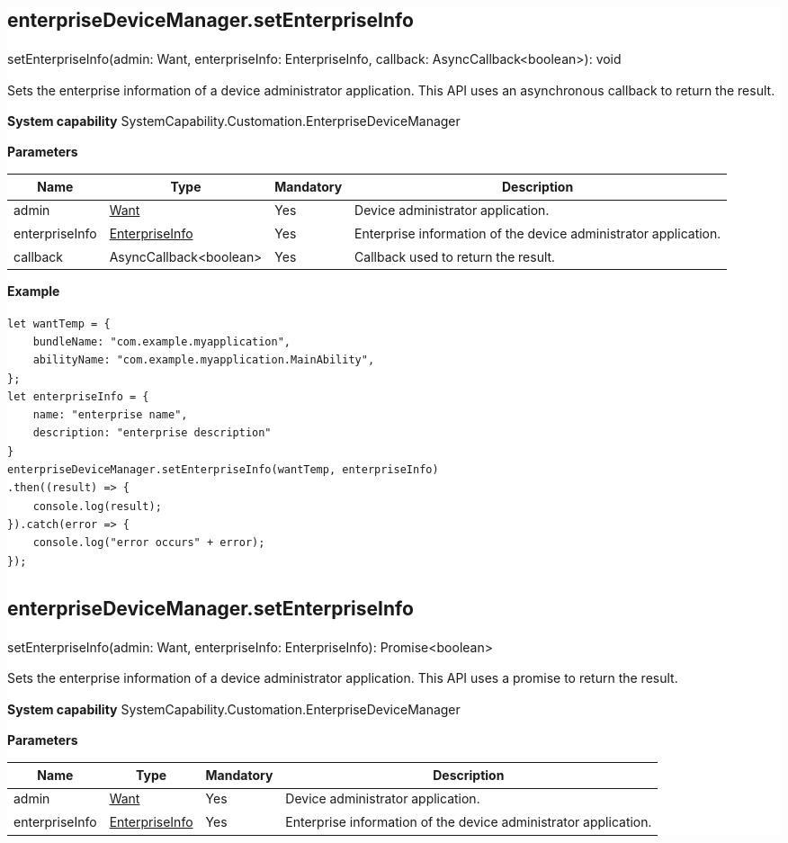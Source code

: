 ## enterpriseDeviceManager.setEnterpriseInfo

setEnterpriseInfo(admin: Want, enterpriseInfo: EnterpriseInfo, callback: AsyncCallback&lt;boolean&gt;): void

Sets the enterprise information of a device administrator application. This API uses an asynchronous callback to return the result.

**System capability**
SystemCapability.Customation.EnterpriseDeviceManager

**Parameters**

| Name        | Type                                          | Mandatory| Description                                |
| -------------- | ---------------------------------------------- | ---- | ------------------------------------ |
| admin          | [Want](js-apis-featureAbility.md#Want)| Yes  | Device administrator application.                      |
| enterpriseInfo | [EnterpriseInfo](#EnterpriseInfo)              | Yes  | Enterprise information of the device administrator application.            |
| callback       | AsyncCallback\<boolean&gt;                     | Yes  | Callback used to return the result.|

**Example**

```
let wantTemp = {
	bundleName: "com.example.myapplication",
	abilityName: "com.example.myapplication.MainAbility",
};
let enterpriseInfo = {
	name: "enterprise name",
	description: "enterprise description"
}
enterpriseDeviceManager.setEnterpriseInfo(wantTemp, enterpriseInfo)
.then((result) => {
	console.log(result);
}).catch(error => {
	console.log("error occurs" + error);
});
```


## enterpriseDeviceManager.setEnterpriseInfo

setEnterpriseInfo(admin: Want, enterpriseInfo: EnterpriseInfo): Promise&lt;boolean&gt;

Sets the enterprise information of a device administrator application. This API uses a promise to return the result.

**System capability**
SystemCapability.Customation.EnterpriseDeviceManager

**Parameters**

| Name        | Type                                          | Mandatory| Description                    |
| -------------- | ---------------------------------------------- | ---- | ------------------------ |
| admin          | [Want](js-apis-featureAbility.md#Want)| Yes  | Device administrator application.          |
| enterpriseInfo | [EnterpriseInfo](#EnterpriseInfo)              | Yes  | Enterprise information of the device administrator application.|
